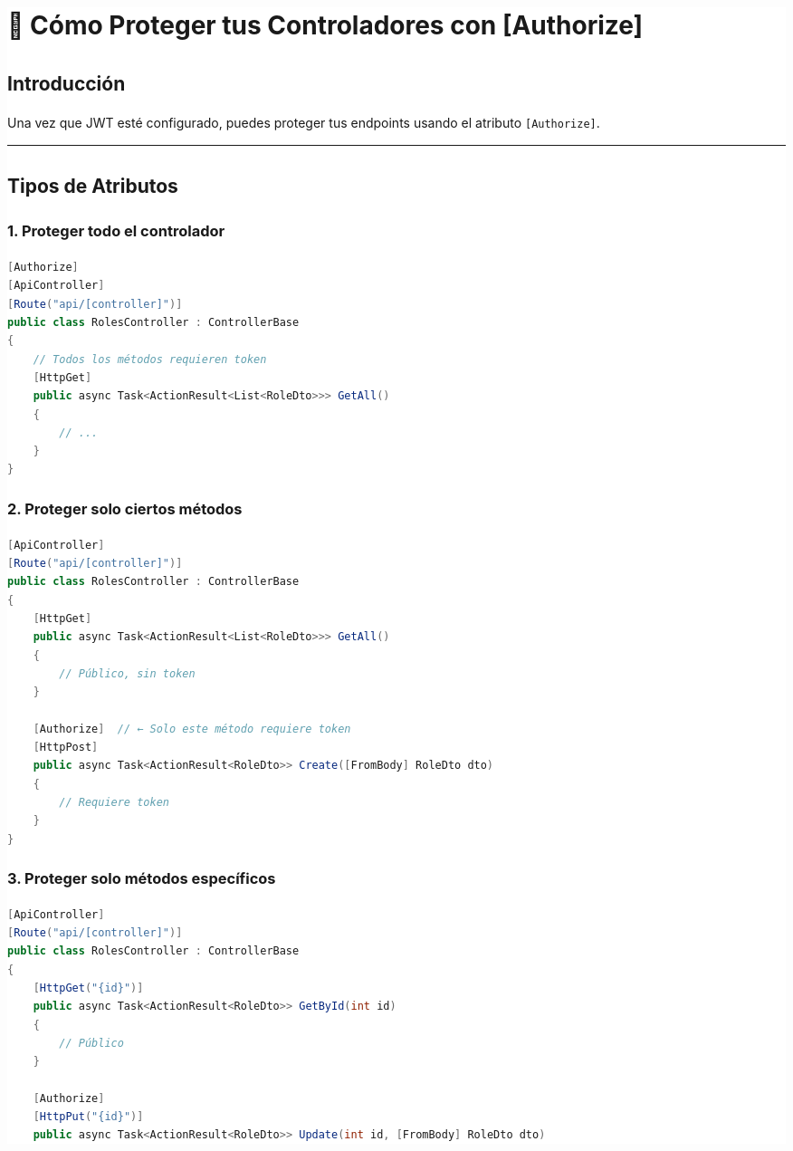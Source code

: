 # 🔐 Cómo Proteger tus Controladores con [Authorize]

## Introducción

Una vez que JWT esté configurado, puedes proteger tus endpoints usando el atributo `[Authorize]`.

---

## Tipos de Atributos

### 1. Proteger todo el controlador
```csharp
[Authorize]
[ApiController]
[Route("api/[controller]")]
public class RolesController : ControllerBase
{
    // Todos los métodos requieren token
    [HttpGet]
    public async Task<ActionResult<List<RoleDto>>> GetAll()
    {
        // ...
    }
}
```

### 2. Proteger solo ciertos métodos
```csharp
[ApiController]
[Route("api/[controller]")]
public class RolesController : ControllerBase
{
    [HttpGet]
    public async Task<ActionResult<List<RoleDto>>> GetAll()
    {
        // Público, sin token
    }

    [Authorize]  // ← Solo este método requiere token
    [HttpPost]
    public async Task<ActionResult<RoleDto>> Create([FromBody] RoleDto dto)
    {
        // Requiere token
    }
}
```

### 3. Proteger solo métodos específicos
```csharp
[ApiController]
[Route("api/[controller]")]
public class RolesController : ControllerBase
{
    [HttpGet("{id}")]
    public async Task<ActionResult<RoleDto>> GetById(int id)
    {
        // Público
    }

    [Authorize]
    [HttpPut("{id}")]
    public async Task<ActionResult<RoleDto>> Update(int id, [FromBody] RoleDto dto)
```